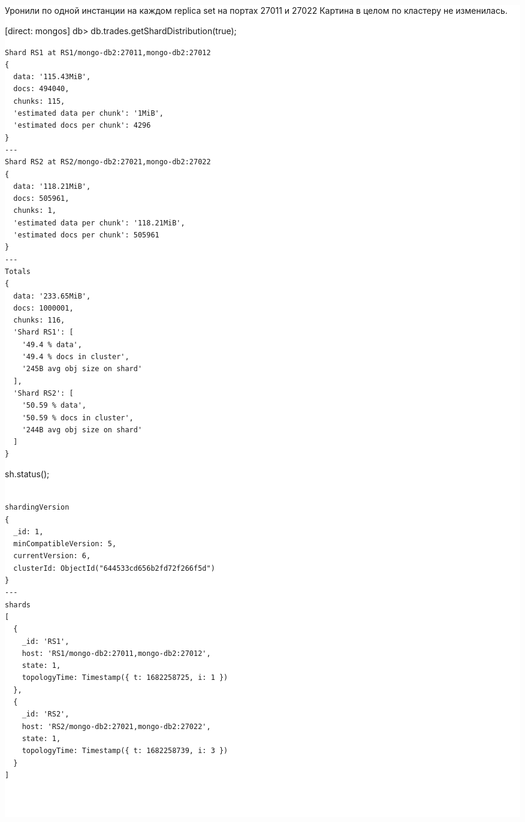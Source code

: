 Уронили по одной инстанции на каждом replica set на портах 27011 и 27022
Картина в целом по кластеру не изменилась.

[direct: mongos] db> db.trades.getShardDistribution(true);
<pre><code>Shard RS1 at RS1/mongo-db2:27011,mongo-db2:27012
{
  data: '115.43MiB',
  docs: 494040,
  chunks: 115,
  'estimated data per chunk': '1MiB',
  'estimated docs per chunk': 4296
}
---
Shard RS2 at RS2/mongo-db2:27021,mongo-db2:27022
{
  data: '118.21MiB',
  docs: 505961,
  chunks: 1,
  'estimated data per chunk': '118.21MiB',
  'estimated docs per chunk': 505961
}
---
Totals
{
  data: '233.65MiB',
  docs: 1000001,
  chunks: 116,
  'Shard RS1': [
    '49.4 % data',
    '49.4 % docs in cluster',
    '245B avg obj size on shard'
  ],
  'Shard RS2': [
    '50.59 % data',
    '50.59 % docs in cluster',
    '244B avg obj size on shard'
  ]
}</code></pre>

sh.status();
<pre><code>
shardingVersion
{
  _id: 1,
  minCompatibleVersion: 5,
  currentVersion: 6,
  clusterId: ObjectId("644533cd656b2fd72f266f5d")
}
---
shards
[
  {
    _id: 'RS1',
    host: 'RS1/mongo-db2:27011,mongo-db2:27012',
    state: 1,
    topologyTime: Timestamp({ t: 1682258725, i: 1 })
  },
  {
    _id: 'RS2',
    host: 'RS2/mongo-db2:27021,mongo-db2:27022',
    state: 1,
    topologyTime: Timestamp({ t: 1682258739, i: 3 })
  }
]